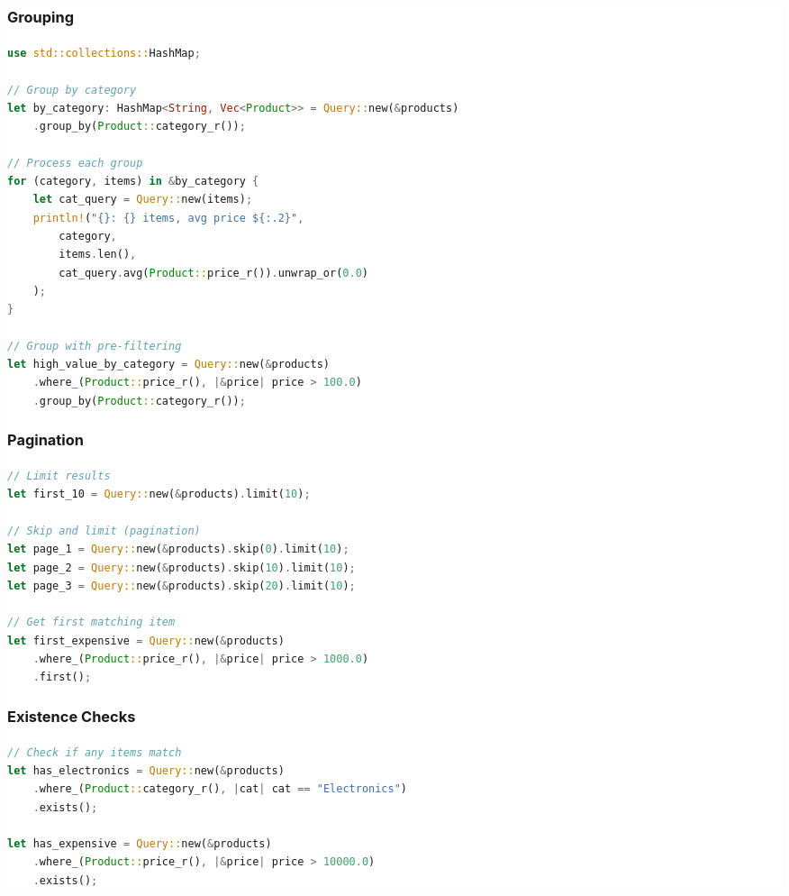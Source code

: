 ```rust
```

### Grouping

```rust
use std::collections::HashMap;

// Group by category
let by_category: HashMap<String, Vec<Product>> = Query::new(&products)
    .group_by(Product::category_r());

// Process each group
for (category, items) in &by_category {
    let cat_query = Query::new(items);
    println!("{}: {} items, avg price ${:.2}", 
        category,
        items.len(),
        cat_query.avg(Product::price_r()).unwrap_or(0.0)
    );
}

// Group with pre-filtering
let high_value_by_category = Query::new(&products)
    .where_(Product::price_r(), |&price| price > 100.0)
    .group_by(Product::category_r());
```

### Pagination

```rust
// Limit results
let first_10 = Query::new(&products).limit(10);

// Skip and limit (pagination)
let page_1 = Query::new(&products).skip(0).limit(10);
let page_2 = Query::new(&products).skip(10).limit(10);
let page_3 = Query::new(&products).skip(20).limit(10);

// Get first matching item
let first_expensive = Query::new(&products)
    .where_(Product::price_r(), |&price| price > 1000.0)
    .first();
```

### Existence Checks

```rust
// Check if any items match
let has_electronics = Query::new(&products)
    .where_(Product::category_r(), |cat| cat == "Electronics")
    .exists();

let has_expensive = Query::new(&products)
    .where_(Product::price_r(), |&price| price > 10000.0)
    .exists();
```
